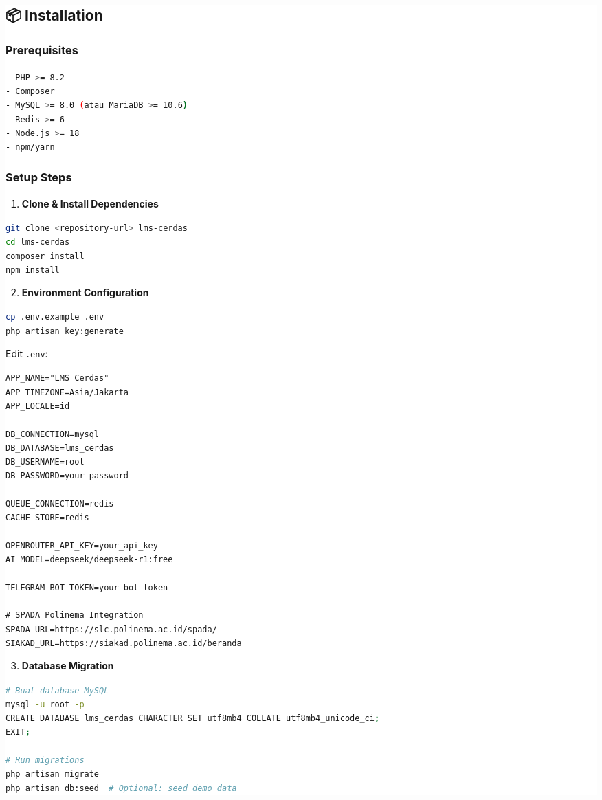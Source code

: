 ## 📦 Installation

### Prerequisites
```bash
- PHP >= 8.2
- Composer
- MySQL >= 8.0 (atau MariaDB >= 10.6)
- Redis >= 6
- Node.js >= 18
- npm/yarn
```

### Setup Steps

1. **Clone & Install Dependencies**
```bash
git clone <repository-url> lms-cerdas
cd lms-cerdas
composer install
npm install
```

2. **Environment Configuration**
```bash
cp .env.example .env
php artisan key:generate
```

Edit `.env`:
```env
APP_NAME="LMS Cerdas"
APP_TIMEZONE=Asia/Jakarta
APP_LOCALE=id

DB_CONNECTION=mysql
DB_DATABASE=lms_cerdas
DB_USERNAME=root
DB_PASSWORD=your_password

QUEUE_CONNECTION=redis
CACHE_STORE=redis

OPENROUTER_API_KEY=your_api_key
AI_MODEL=deepseek/deepseek-r1:free

TELEGRAM_BOT_TOKEN=your_bot_token

# SPADA Polinema Integration
SPADA_URL=https://slc.polinema.ac.id/spada/
SIAKAD_URL=https://siakad.polinema.ac.id/beranda
```

3. **Database Migration**
```bash
# Buat database MySQL
mysql -u root -p
CREATE DATABASE lms_cerdas CHARACTER SET utf8mb4 COLLATE utf8mb4_unicode_ci;
EXIT;

# Run migrations
php artisan migrate
php artisan db:seed  # Optional: seed demo data
```
